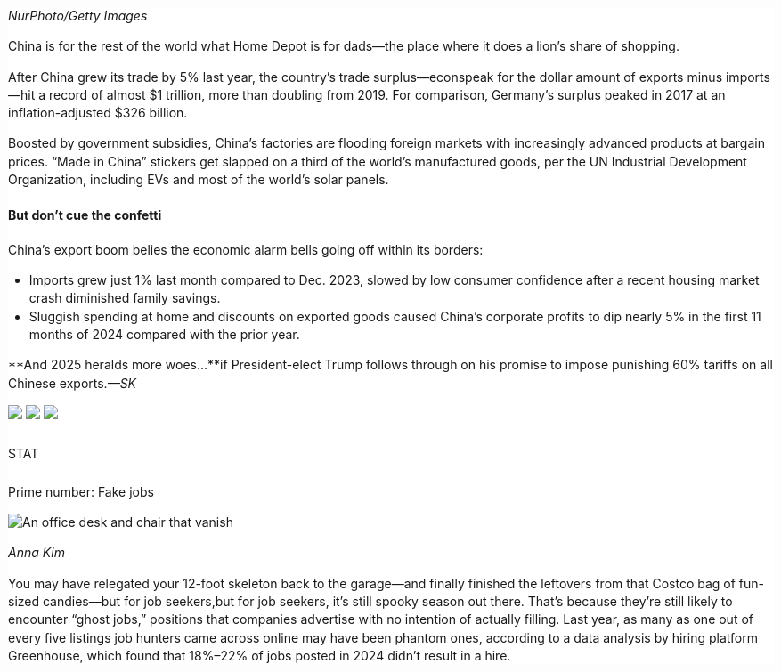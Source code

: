 *NurPhoto/Getty Images*

China is for the rest of the world what Home Depot is for dads—the place where it does a lion’s share of shopping.

After China grew its trade by 5% last year, the country’s trade surplus—econspeak for the dollar amount of exports minus imports—[hit a record of almost $1 trillion](https://links.morningbrew.com/c/u4I?mblid=7e91e2f5d6cb&mbcid=38182578.4104698&mid=55ab9c4c00053927cd05204998094c31&mbuuid=PqBAe5c1bS3tvTDfxEgD98b1), more than doubling from 2019. For comparison, Germany’s surplus peaked in 2017 at an inflation-adjusted $326 billion.

Boosted by government subsidies, China’s factories are flooding foreign markets with increasingly advanced products at bargain prices. “Made in China” stickers get slapped on a third of the world’s manufactured goods, per the UN Industrial Development Organization, including EVs and most of the world’s solar panels.

#### But don’t cue the confetti

China’s export boom belies the economic alarm bells going off within its borders:

* Imports grew just 1% last month compared to Dec. 2023, slowed by low consumer confidence after a recent housing market crash diminished family savings.
* Sluggish spending at home and discounts on exported goods caused China’s corporate profits to dip nearly 5% in the first 11 months of 2024 compared with the prior year.

**And 2025 heralds more woes…**if President-elect Trump follows through on his promise to impose punishing 60% tariffs on all Chinese exports.*—SK*

[![](https://cdn.sanity.io/images/bl383u0v/production/cab2ac077d288f7ba1df3571cb0ec28ce8f32b86-357x357.png?w=50&fit=max)](https://links.morningbrew.com/c/u4J?mbcid=38182578.4104698&mid=55ab9c4c00053927cd05204998094c31&mbuuid=PqBAe5c1bS3tvTDfxEgD98b1)
[![](https://cdn.sanity.io/images/bl383u0v/production/ea53a551202a4963e49199a40daf05b487846624-357x357.png?w=50&fit=max)](https://links.morningbrew.com/c/u4K?mbcid=38182578.4104698&mid=55ab9c4c00053927cd05204998094c31&mbuuid=PqBAe5c1bS3tvTDfxEgD98b1)
[![](https://cdn.sanity.io/images/bl383u0v/production/774271f5d2278014f1af0759475660e1761384eb-357x357.png?w=50&fit=max)](https://links.morningbrew.com/c/u4L?mbcid=38182578.4104698&mid=55ab9c4c00053927cd05204998094c31&mbuuid=PqBAe5c1bS3tvTDfxEgD98b1)

##### 
STAT

### 
[Prime number: Fake jobs](#)

![An office desk and chair that vanish](https://storage.morningbrew.com/gif/2025-01-13/image-6a6074f0e390b55993e788c462203c7f94cdbc9b-700x467-gif/MBD_Editorial_Office_Desk_Ghost_Jobs_AMK_011325.gif)

*Anna Kim*

You may have relegated your 12-foot skeleton back to the garage—and finally finished the leftovers from that Costco bag of fun-sized candies—but for job seekers,but for job seekers, it’s still spooky season out there. That’s because they’re still likely to encounter “ghost jobs,” positions that companies advertise with no intention of actually filling. Last year, as many as one out of every five listings job hunters came across online may have been [phantom ones](https://links.morningbrew.com/c/u4g?mblid=01b9a469c25a&mbcid=38182578.4104698&mid=55ab9c4c00053927cd05204998094c31&mbuuid=PqBAe5c1bS3tvTDfxEgD98b1), according to a data analysis by hiring platform Greenhouse, which found that 18%–22% of jobs posted in 2024 didn’t result in a hire.
